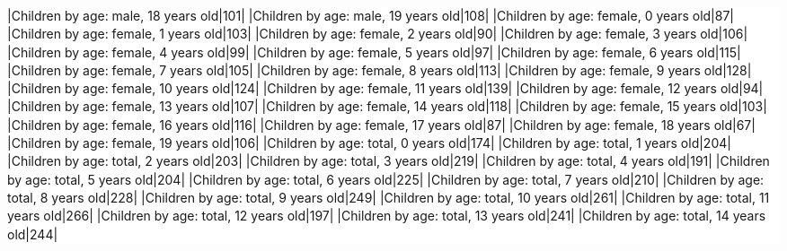 |Children by age: male, 18 years old|101|
|Children by age: male, 19 years old|108|
|Children by age: female, 0 years old|87|
|Children by age: female, 1 years old|103|
|Children by age: female, 2 years old|90|
|Children by age: female, 3 years old|106|
|Children by age: female, 4 years old|99|
|Children by age: female, 5 years old|97|
|Children by age: female, 6 years old|115|
|Children by age: female, 7 years old|105|
|Children by age: female, 8 years old|113|
|Children by age: female, 9 years old|128|
|Children by age: female, 10 years old|124|
|Children by age: female, 11 years old|139|
|Children by age: female, 12 years old|94|
|Children by age: female, 13 years old|107|
|Children by age: female, 14 years old|118|
|Children by age: female, 15 years old|103|
|Children by age: female, 16 years old|116|
|Children by age: female, 17 years old|87|
|Children by age: female, 18 years old|67|
|Children by age: female, 19 years old|106|
|Children by age: total, 0 years old|174|
|Children by age: total, 1 years old|204|
|Children by age: total, 2 years old|203|
|Children by age: total, 3 years old|219|
|Children by age: total, 4 years old|191|
|Children by age: total, 5 years old|204|
|Children by age: total, 6 years old|225|
|Children by age: total, 7 years old|210|
|Children by age: total, 8 years old|228|
|Children by age: total, 9 years old|249|
|Children by age: total, 10 years old|261|
|Children by age: total, 11 years old|266|
|Children by age: total, 12 years old|197|
|Children by age: total, 13 years old|241|
|Children by age: total, 14 years old|244|